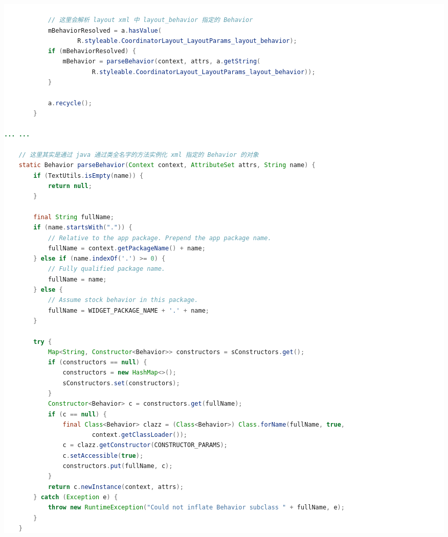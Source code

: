 ```java

            // 这里会解析 layout xml 中 layout_behavior 指定的 Behavior
            mBehaviorResolved = a.hasValue(
                    R.styleable.CoordinatorLayout_LayoutParams_layout_behavior);
            if (mBehaviorResolved) {
                mBehavior = parseBehavior(context, attrs, a.getString(
                        R.styleable.CoordinatorLayout_LayoutParams_layout_behavior));
            }    

            a.recycle();
        }    

... ... 

    // 这里其实是通过 java 通过类全名字的方法实例化 xml 指定的 Behavior 的对象
    static Behavior parseBehavior(Context context, AttributeSet attrs, String name) {
        if (TextUtils.isEmpty(name)) { 
            return null;
        }

        final String fullName;
        if (name.startsWith(".")) {    
            // Relative to the app package. Prepend the app package name.
            fullName = context.getPackageName() + name;
        } else if (name.indexOf('.') >= 0) {
            // Fully qualified package name.
            fullName = name;
        } else {
            // Assume stock behavior in this package.
            fullName = WIDGET_PACKAGE_NAME + '.' + name;
        }

        try {
            Map<String, Constructor<Behavior>> constructors = sConstructors.get();
            if (constructors == null) {    
                constructors = new HashMap<>();
                sConstructors.set(constructors);
            }
            Constructor<Behavior> c = constructors.get(fullName);
            if (c == null) {
                final Class<Behavior> clazz = (Class<Behavior>) Class.forName(fullName, true,
                        context.getClassLoader());     
                c = clazz.getConstructor(CONSTRUCTOR_PARAMS);
                c.setAccessible(true);         
                constructors.put(fullName, c); 
            }
            return c.newInstance(context, attrs); 
        } catch (Exception e) {        
            throw new RuntimeException("Could not inflate Behavior subclass " + fullName, e);
        }
    }

```

